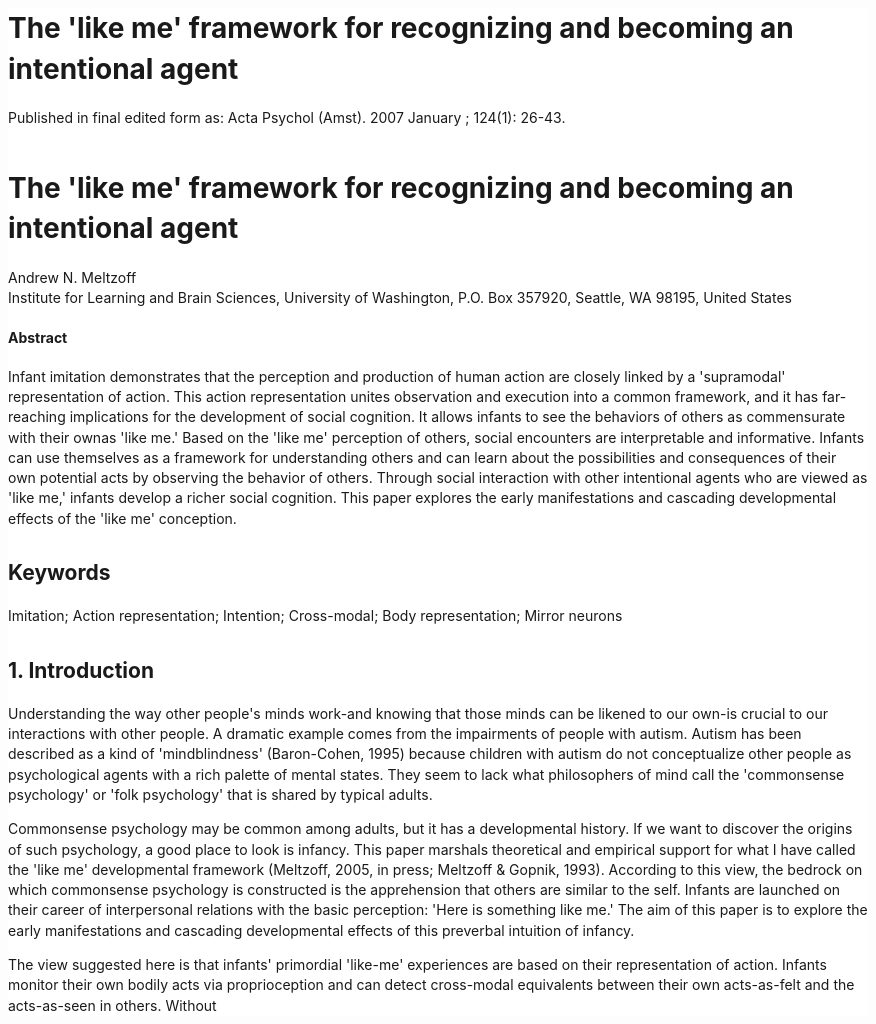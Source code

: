 # The 'like me' framework for recognizing and becoming an intentional agent

Published in final edited form as:
Acta Psychol (Amst). 2007 January ; 124(1): 26-43.

# The 'like me' framework for recognizing and becoming an intentional agent

Andrew N. Meltzoff<br>Institute for Learning and Brain Sciences, University of Washington, P.O. Box 357920, Seattle, WA 98195, United States


#### Abstract

Infant imitation demonstrates that the perception and production of human action are closely linked by a 'supramodal' representation of action. This action representation unites observation and execution into a common framework, and it has far-reaching implications for the development of social cognition. It allows infants to see the behaviors of others as commensurate with their ownas 'like me.' Based on the 'like me' perception of others, social encounters are interpretable and informative. Infants can use themselves as a framework for understanding others and can learn about the possibilities and consequences of their own potential acts by observing the behavior of others. Through social interaction with other intentional agents who are viewed as 'like me,' infants develop a richer social cognition. This paper explores the early manifestations and cascading developmental effects of the 'like me' conception.


## Keywords

Imitation; Action representation; Intention; Cross-modal; Body representation; Mirror neurons

## 1. Introduction

Understanding the way other people's minds work-and knowing that those minds can be likened to our own-is crucial to our interactions with other people. A dramatic example comes from the impairments of people with autism. Autism has been described as a kind of 'mindblindness' (Baron-Cohen, 1995) because children with autism do not conceptualize other people as psychological agents with a rich palette of mental states. They seem to lack what philosophers of mind call the 'commonsense psychology' or 'folk psychology' that is shared by typical adults.

Commonsense psychology may be common among adults, but it has a developmental history. If we want to discover the origins of such psychology, a good place to look is infancy. This paper marshals theoretical and empirical support for what I have called the 'like me' developmental framework (Meltzoff, 2005, in press; Meltzoff \& Gopnik, 1993). According to this view, the bedrock on which commonsense psychology is constructed is the apprehension that others are similar to the self. Infants are launched on their career of interpersonal relations with the basic perception: 'Here is something like me.' The aim of this paper is to explore the early manifestations and cascading developmental effects of this preverbal intuition of infancy.

The view suggested here is that infants' primordial 'like-me' experiences are based on their representation of action. Infants monitor their own bodily acts via proprioception and can detect cross-modal equivalents between their own acts-as-felt and the acts-as-seen in others. Without
